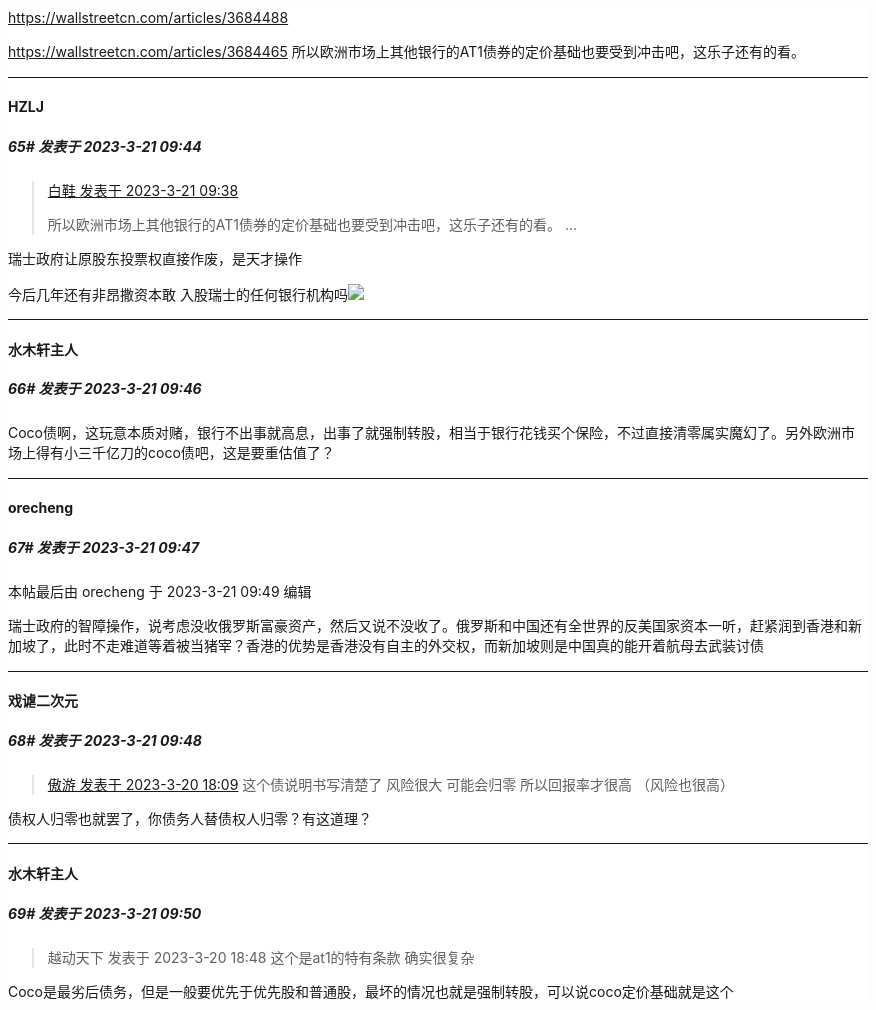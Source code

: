 https://wallstreetcn.com/articles/3684488

https://wallstreetcn.com/articles/3684465</blockquote>
所以欧洲市场上其他银行的AT1债券的定价基础也要受到冲击吧，这乐子还有的看。


*****

####  HZLJ  
##### 65#       发表于 2023-3-21 09:44

<blockquote><a href="httphttps://bbs.saraba1st.com/2b/forum.php?mod=redirect&amp;goto=findpost&amp;pid=60163320&amp;ptid=2124985" target="_blank">白鞋 发表于 2023-3-21 09:38</a>

所以欧洲市场上其他银行的AT1债券的定价基础也要受到冲击吧，这乐子还有的看。 ...</blockquote>
瑞士政府让原股东投票权直接作废，是天才操作

今后几年还有非昂撒资本敢 入股瑞士的任何银行机构吗<img src="https://static.saraba1st.com/image/smiley/face2017/220.png" referrerpolicy="no-referrer">

*****

####  水木轩主人  
##### 66#       发表于 2023-3-21 09:46

Coco债啊，这玩意本质对赌，银行不出事就高息，出事了就强制转股，相当于银行花钱买个保险，不过直接清零属实魔幻了。另外欧洲市场上得有小三千亿刀的coco债吧，这是要重估值了？

*****

####  orecheng  
##### 67#       发表于 2023-3-21 09:47

 本帖最后由 orecheng 于 2023-3-21 09:49 编辑 

瑞士政府的智障操作，说考虑没收俄罗斯富豪资产，然后又说不没收了。俄罗斯和中国还有全世界的反美国家资本一听，赶紧润到香港和新加坡了，此时不走难道等着被当猪宰？香港的优势是香港没有自主的外交权，而新加坡则是中国真的能开着航母去武装讨债

*****

####  戏谑二次元  
##### 68#       发表于 2023-3-21 09:48

<blockquote><a href="httphttps://bbs.saraba1st.com/2b/forum.php?mod=redirect&amp;goto=findpost&amp;pid=60157553&amp;ptid=2124985" target="_blank">傲游 发表于 2023-3-20 18:09</a>
这个债说明书写清楚了 风险很大 可能会归零
所以回报率才很高
（风险也很高）</blockquote>
债权人归零也就罢了，你债务人替债权人归零？有这道理？

*****

####  水木轩主人  
##### 69#       发表于 2023-3-21 09:50

<blockquote>越动天下 发表于 2023-3-20 18:48
这个是at1的特有条款 确实很复杂</blockquote>
Coco是最劣后债务，但是一般要优先于优先股和普通股，最坏的情况也就是强制转股，可以说coco定价基础就是这个
